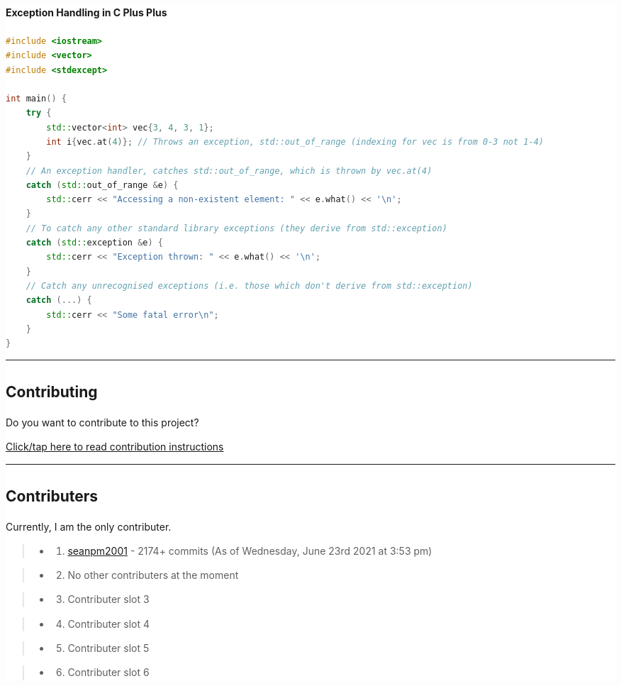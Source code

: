 #### Exception Handling in C Plus Plus

```cpp
#include <iostream>
#include <vector>
#include <stdexcept>

int main() {
    try {
        std::vector<int> vec{3, 4, 3, 1};
        int i{vec.at(4)}; // Throws an exception, std::out_of_range (indexing for vec is from 0-3 not 1-4)
    }
    // An exception handler, catches std::out_of_range, which is thrown by vec.at(4)
    catch (std::out_of_range &e) {
        std::cerr << "Accessing a non-existent element: " << e.what() << '\n';
    }
    // To catch any other standard library exceptions (they derive from std::exception)
    catch (std::exception &e) {
        std::cerr << "Exception thrown: " << e.what() << '\n';
    }
    // Catch any unrecognised exceptions (i.e. those which don't derive from std::exception)
    catch (...) {
        std::cerr << "Some fatal error\n";
    }
}
```

***

## Contributing

Do you want to contribute to this project?

[Click/tap here to read contribution instructions](/CONTRIBUTING.md)

***

## Contributers

Currently, I am the only contributer.

> * 1. [seanpm2001](https://github.com/seanpm2001/) - 2174+ commits (As of Wednesday, June 23rd 2021 at 3:53 pm)

> * 2. No other contributers at the moment

> * 3. Contributer slot 3

> * 4. Contributer slot 4

> * 5. Contributer slot 5

> * 6. Contributer slot 6

